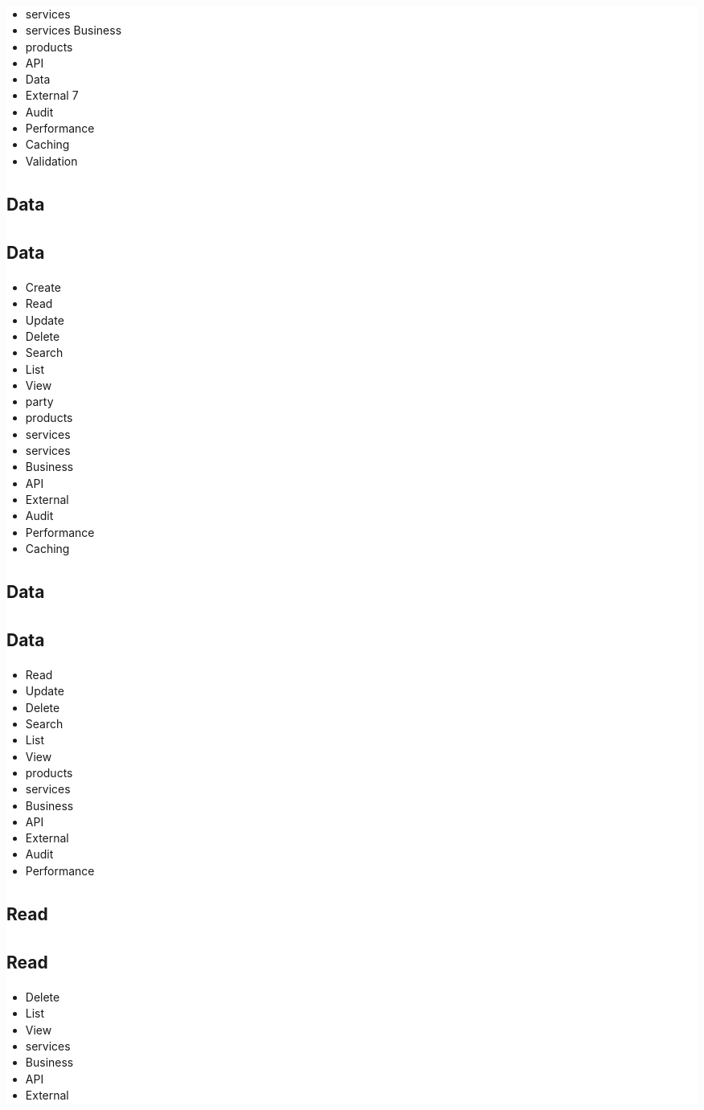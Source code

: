 - services
- services
Business
- products
- API
- Data
- External
7
- Audit
- Performance
- Caching
- Validation

## Data
## Data
- Create
- Read
- Update
- Delete
- Search
- List
- View
- party
- products
- services
- services
- Business
- API
- External
- Audit
- Performance
- Caching
## Data
## Data
- Read
- Update
- Delete
- Search
- List
- View
- products
- services
- Business
- API
- External
- Audit
- Performance
## Read
## Read
- Delete
- List
- View
- services
- Business
- API
- External